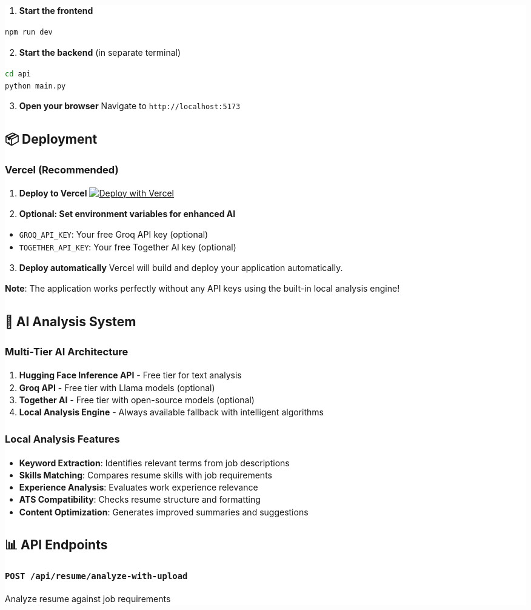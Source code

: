 1. **Start the frontend**
```bash
npm run dev
```

2. **Start the backend** (in separate terminal)
```bash
cd api
python main.py
```

3. **Open your browser**
Navigate to `http://localhost:5173`

## 📦 **Deployment**

### Vercel (Recommended)

1. **Deploy to Vercel**
[![Deploy with Vercel](https://vercel.com/button)](https://vercel.com/new/clone?repository-url=https://github.com/HomameSoussi/ai-resume-optimizer-pro)

2. **Optional: Set environment variables for enhanced AI**
- `GROQ_API_KEY`: Your free Groq API key (optional)
- `TOGETHER_API_KEY`: Your free Together AI key (optional)

3. **Deploy automatically**
Vercel will build and deploy your application automatically.

**Note**: The application works perfectly without any API keys using the built-in local analysis engine!

## 🤖 **AI Analysis System**

### Multi-Tier AI Architecture
1. **Hugging Face Inference API** - Free tier for text analysis
2. **Groq API** - Free tier with Llama models (optional)
3. **Together AI** - Free tier with open-source models (optional)
4. **Local Analysis Engine** - Always available fallback with intelligent algorithms

### Local Analysis Features
- **Keyword Extraction**: Identifies relevant terms from job descriptions
- **Skills Matching**: Compares resume skills with job requirements
- **Experience Analysis**: Evaluates work experience relevance
- **ATS Compatibility**: Checks resume structure and formatting
- **Content Optimization**: Generates improved summaries and suggestions

## 📊 **API Endpoints**

### `POST /api/resume/analyze-with-upload`
Analyze resume against job requirements
